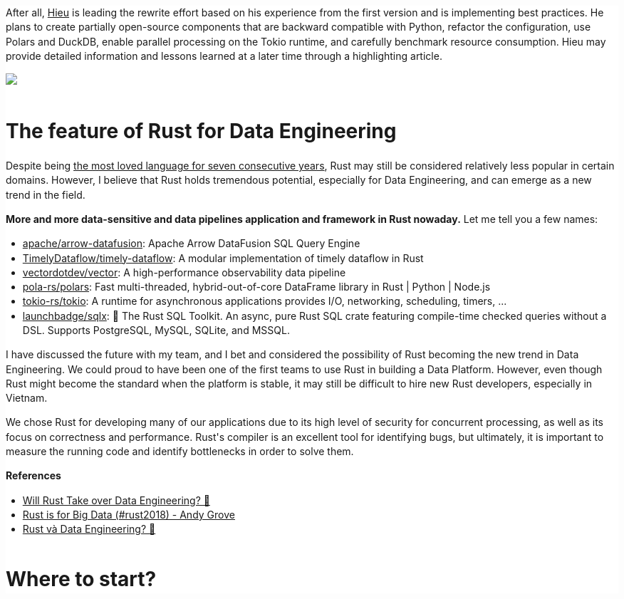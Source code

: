 After all, [Hieu](https://github.com/therealhieu) is leading the rewrite effort based on his experience from the first version and is implementing best practices. He plans to create partially open-source components that are backward compatible with Python, refactor the configuration, use Polars and DuckDB, enable parallel processing on the Tokio runtime, and carefully benchmark resource consumption. Hieu may provide detailed information and lessons learned at a later time through a highlighting article.

![](/media/2023/06/fossil-data-platform-written-rust/whats-next.png)

# The feature of Rust for Data Engineering

Despite being [the most loved language for seven consecutive years](https://survey.stackoverflow.co/2022/#section-most-loved-dreaded-and-wanted-programming-scripting-and-markup-languages), Rust may still be considered relatively less popular in certain domains. However, I believe that Rust holds tremendous potential, especially for Data Engineering, and can emerge as a new trend in the field.

**More and more data-sensitive and data pipelines application and framework in Rust nowaday.** Let me tell you a few names:

- [apache/arrow-datafusion](https://github.com/apache/arrow-datafusion): Apache Arrow DataFusion SQL Query Engine
- [TimelyDataflow/timely-dataflow](https://github.com/TimelyDataflow/timely-dataflow): A modular implementation of timely dataflow in Rust
- [vectordotdev/vector](https://github.com/vectordotdev/vector): A high-performance observability data pipeline
- [pola-rs/polars](https://github.com/pola-rs/polars): Fast multi-threaded, hybrid-out-of-core DataFrame library in Rust | Python | Node.js
- [tokio-rs/tokio](https://github.com/tokio-rs/tokio): A runtime for asynchronous applications provides I/O, networking, scheduling, timers, ...
- [launchbadge/sqlx](https://github.com/launchbadge/sqlx): 🧰 The Rust SQL Toolkit. An async, pure Rust SQL crate featuring compile-time checked queries without a DSL. Supports PostgreSQL, MySQL, SQLite, and MSSQL.

I have discussed the future with my team, and I bet and considered the possibility of Rust becoming the new trend in Data Engineering.
We could proud to have been one of the first teams to use Rust in building a Data Platform.
However, even though Rust might become the standard when the platform is stable, it may still be difficult to hire new Rust developers, especially in Vietnam.

We chose Rust for developing many of our applications due to its high level of security for concurrent processing, as well as its focus on correctness and performance. Rust's compiler is an excellent tool for identifying bugs, but ultimately, it is important to measure the running code and identify bottlenecks in order to solve them.

**References**

- [Will Rust Take over Data Engineering? 🦀](https://airbyte.com/blog/rust-for-data-engineering)
- [Rust is for Big Data (#rust2018) - Andy Grove](https://andygrove.io/2018/01/rust-is-for-big-data/)
- [Rust và Data Engineering? 🤔](https://blog.duyet.net/2021/11/rust-data-engineering.html)

# Where to start?
